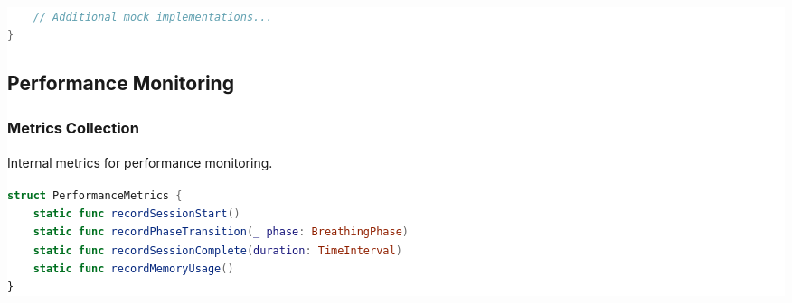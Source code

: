 ```swift
    // Additional mock implementations...
}
```

## Performance Monitoring

### Metrics Collection
Internal metrics for performance monitoring.

```swift
struct PerformanceMetrics {
    static func recordSessionStart()
    static func recordPhaseTransition(_ phase: BreathingPhase)
    static func recordSessionComplete(duration: TimeInterval)
    static func recordMemoryUsage()
}
``` 